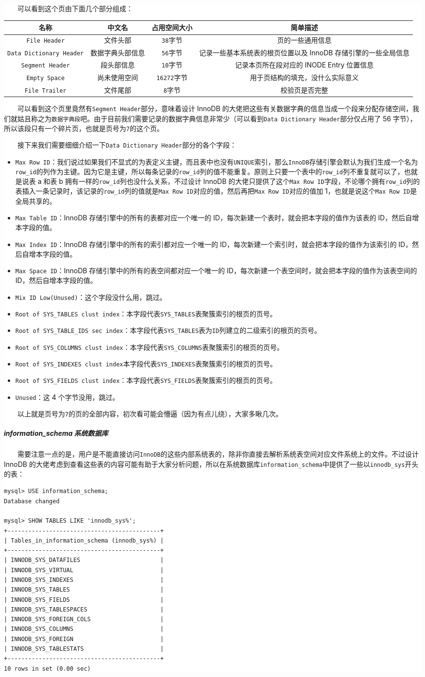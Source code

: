 &emsp;&emsp;可以看到这个页由下面几个部分组成：

|           名称           |      中文名      | 占用空间大小 |                            简单描述                            |
| :----------------------: | :--------------: | :----------: | :------------------------------------------------------------: |
|      `File Header`       |     文件头部     |   `38`字节   |                        页的一些通用信息                        |
| `Data Dictionary Header` | 数据字典头部信息 |   `56`字节   | 记录一些基本系统表的根页位置以及 InnoDB 存储引擎的一些全局信息 |
|     `Segment Header`     |    段头部信息    |   `10`字节   |           记录本页所在段对应的 INODE Entry 位置信息            |
|      `Empty Space`       |   尚未使用空间   | `16272`字节  |                用于页结构的填充，没什么实际意义                |
|      `File Trailer`      |     文件尾部     |   `8`字节    |                         校验页是否完整                         |

&emsp;&emsp;可以看到这个页里竟然有`Segment Header`部分，意味着设计 InnoDB 的大佬把这些有关数据字典的信息当成一个段来分配存储空间，我们就姑且称之为`数据字典段`吧。由于目前我们需要记录的数据字典信息非常少（可以看到`Data Dictionary Header`部分仅占用了 56 字节），所以该段只有一个碎片页，也就是页号为`7`的这个页。

&emsp;&emsp;接下来我们需要细细介绍一下`Data Dictionary Header`部分的各个字段：

- `Max Row ID`：我们说过如果我们不显式的为表定义主键，而且表中也没有`UNIQUE`索引，那么`InnoDB`存储引擎会默认为我们生成一个名为`row_id`的列作为主键。因为它是主键，所以每条记录的`row_id`列的值不能重复。原则上只要一个表中的`row_id`列不重复就可以了，也就是说表 a 和表 b 拥有一样的`row_id`列也没什么关系，不过设计 InnoDB 的大佬只提供了这个`Max Row ID`字段，不论哪个拥有`row_id`列的表插入一条记录时，该记录的`row_id`列的值就是`Max Row ID`对应的值，然后再把`Max Row ID`对应的值加 1，也就是说这个`Max Row ID`是全局共享的。

- `Max Table ID`：InnoDB 存储引擎中的所有的表都对应一个唯一的 ID，每次新建一个表时，就会把本字段的值作为该表的 ID，然后自增本字段的值。

- `Max Index ID`：InnoDB 存储引擎中的所有的索引都对应一个唯一的 ID，每次新建一个索引时，就会把本字段的值作为该索引的 ID，然后自增本字段的值。

- `Max Space ID`：InnoDB 存储引擎中的所有的表空间都对应一个唯一的 ID，每次新建一个表空间时，就会把本字段的值作为该表空间的 ID，然后自增本字段的值。

- `Mix ID Low(Unused)`：这个字段没什么用，跳过。

- `Root of SYS_TABLES clust index`：本字段代表`SYS_TABLES`表聚簇索引的根页的页号。

- `Root of SYS_TABLE_IDS sec index`：本字段代表`SYS_TABLES`表为`ID`列建立的二级索引的根页的页号。

- `Root of SYS_COLUMNS clust index`：本字段代表`SYS_COLUMNS`表聚簇索引的根页的页号。

- `Root of SYS_INDEXES clust index`本字段代表`SYS_INDEXES`表聚簇索引的根页的页号。

- `Root of SYS_FIELDS clust index`：本字段代表`SYS_FIELDS`表聚簇索引的根页的页号。

- `Unused`：这 4 个字节没用，跳过。

&emsp;&emsp;以上就是页号为`7`的页的全部内容，初次看可能会懵逼（因为有点儿绕），大家多瞅几次。

##### information_schema 系统数据库

&emsp;&emsp;需要注意一点的是，用户是不能直接访问`InnoDB`的这些内部系统表的，除非你直接去解析系统表空间对应文件系统上的文件。不过设计 InnoDB 的大佬考虑到查看这些表的内容可能有助于大家分析问题，所以在系统数据库`information_schema`中提供了一些以`innodb_sys`开头的表：

```
mysql> USE information_schema;
Database changed

mysql> SHOW TABLES LIKE 'innodb_sys%';
+--------------------------------------------+
| Tables_in_information_schema (innodb_sys%) |
+--------------------------------------------+
| INNODB_SYS_DATAFILES                       |
| INNODB_SYS_VIRTUAL                         |
| INNODB_SYS_INDEXES                         |
| INNODB_SYS_TABLES                          |
| INNODB_SYS_FIELDS                          |
| INNODB_SYS_TABLESPACES                     |
| INNODB_SYS_FOREIGN_COLS                    |
| INNODB_SYS_COLUMNS                         |
| INNODB_SYS_FOREIGN                         |
| INNODB_SYS_TABLESTATS                      |
+--------------------------------------------+
10 rows in set (0.00 sec)
```
